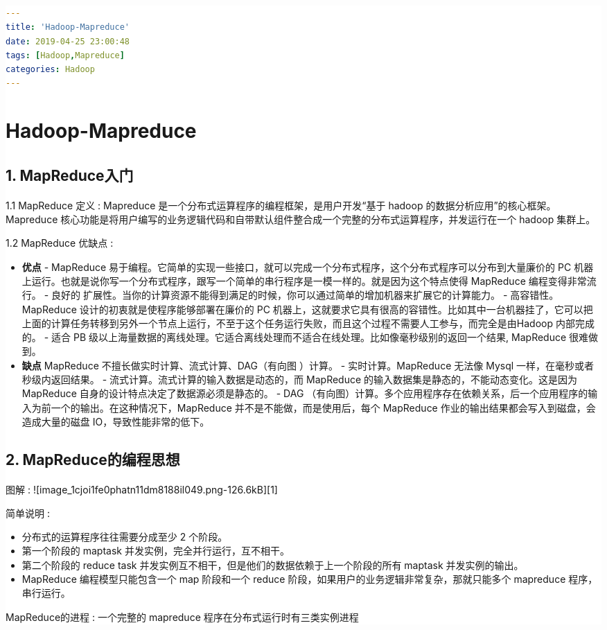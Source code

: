 ```yaml
---
title: 'Hadoop-Mapreduce'
date: 2019-04-25 23:00:48
tags: [Hadoop,Mapreduce]
categories: Hadoop
---
```

# Hadoop-Mapreduce

## 1. MapReduce入门

1.1 MapReduce 定义
: Mapreduce 是一个分布式运算程序的编程框架，是用户开发“基于 hadoop 的数据分析应用”的核心框架。
Mapreduce 核心功能是将用户编写的业务逻辑代码和自带默认组件整合成一个完整的分布式运算程序，并发运行在一个 hadoop 集群上。

1.2 MapReduce 优缺点
: 

 - **优点**
        - MapReduce 易于编程。它简单的实现一些接口，就可以完成一个分布式程序，这个分布式程序可以分布到大量廉价的 PC 机器上运行。也就是说你写一个分布式程序，跟写一个简单的串行程序是一模一样的。就是因为这个特点使得 MapReduce 编程变得非常流行。
        - 良好的 扩展性。当你的计算资源不能得到满足的时候，你可以通过简单的增加机器来扩展它的计算能力。
        - 高容错性。MapReduce 设计的初衷就是使程序能够部署在廉价的 PC 机器上，这就要求它具有很高的容错性。比如其中一台机器挂了，它可以把上面的计算任务转移到另外一个节点上运行，不至于这个任务运行失败，而且这个过程不需要人工参与，而完全是由Hadoop 内部完成的。
        - 适合 PB 级以上海量数据的离线处理。它适合离线处理而不适合在线处理。比如像毫秒级别的返回一个结果, MapReduce 很难做到。
- **缺点**
MapReduce 不擅长做实时计算、流式计算、DAG（有向图 ）计算。
        - 实时计算。MapReduce 无法像 Mysql 一样，在毫秒或者秒级内返回结果。
        - 流式计算。流式计算的输入数据是动态的，而 MapReduce 的输入数据集是静态的，不能动态变化。这是因为 MapReduce 自身的设计特点决定了数据源必须是静态的。
        - DAG （有向图）计算。多个应用程序存在依赖关系，后一个应用程序的输入为前一个的输出。在这种情况下，MapReduce 并不是不能做，而是使用后，每个 MapReduce 作业的输出结果都会写入到磁盘，会造成大量的磁盘 IO，导致性能非常的低下。
    
## 2. MapReduce的编程思想

图解
: 
![image_1cjoi1fe0phatn11dm8188il049.png-126.6kB][1]

简单说明
: 
 
 - 分布式的运算程序往往需要分成至少 2 个阶段。
 - 第一个阶段的 maptask 并发实例，完全并行运行，互不相干。
 - 第二个阶段的 reduce task 并发实例互不相干，但是他们的数据依赖于上一个阶段的所有 maptask 并发实例的输出。
 - MapReduce 编程模型只能包含一个 map 阶段和一个 reduce 阶段，如果用户的业务逻辑非常复杂，那就只能多个 mapreduce 程序，串行运行。


MapReduce的进程
: 一个完整的 mapreduce 程序在分布式运行时有三类实例进程
